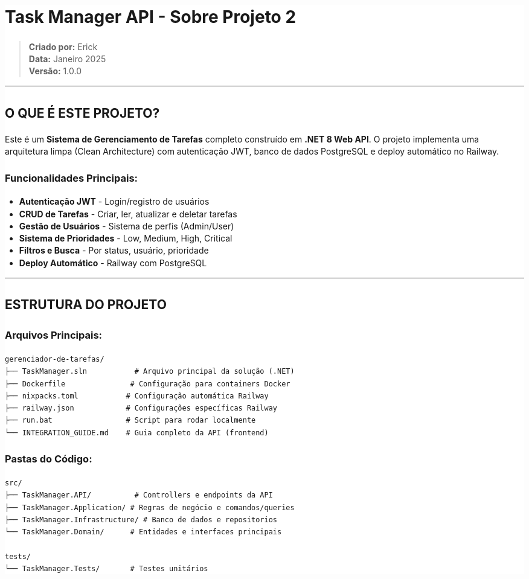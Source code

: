 # Task Manager API - Sobre Projeto 2

> **Criado por:** Erick  
> **Data:** Janeiro 2025  
> **Versão:** 1.0.0

---

## **O QUE É ESTE PROJETO?**

Este é um **Sistema de Gerenciamento de Tarefas** completo construído em **.NET 8 Web API**. O projeto implementa uma arquitetura limpa (Clean Architecture) com autenticação JWT, banco de dados PostgreSQL e deploy automático no Railway.

### **Funcionalidades Principais:**

- **Autenticação JWT** - Login/registro de usuários
- **CRUD de Tarefas** - Criar, ler, atualizar e deletar tarefas  
- **Gestão de Usuários** - Sistema de perfis (Admin/User)
- **Sistema de Prioridades** - Low, Medium, High, Critical
- **Filtros e Busca** - Por status, usuário, prioridade
- **Deploy Automático** - Railway com PostgreSQL

---

## **ESTRUTURA DO PROJETO**

### **Arquivos Principais:**

```
gerenciador-de-tarefas/
├── TaskManager.sln           # Arquivo principal da solução (.NET)
├── Dockerfile               # Configuração para containers Docker
├── nixpacks.toml           # Configuração automática Railway
├── railway.json            # Configurações específicas Railway  
├── run.bat                 # Script para rodar localmente
└── INTEGRATION_GUIDE.md    # Guia completo da API (frontend)
```

### **Pastas do Código:**

```
src/
├── TaskManager.API/          # Controllers e endpoints da API
├── TaskManager.Application/ # Regras de negócio e comandos/queries
├── TaskManager.Infrastructure/ # Banco de dados e repositorios
└── TaskManager.Domain/      # Entidades e interfaces principais

tests/
└── TaskManager.Tests/       # Testes unitários
```
